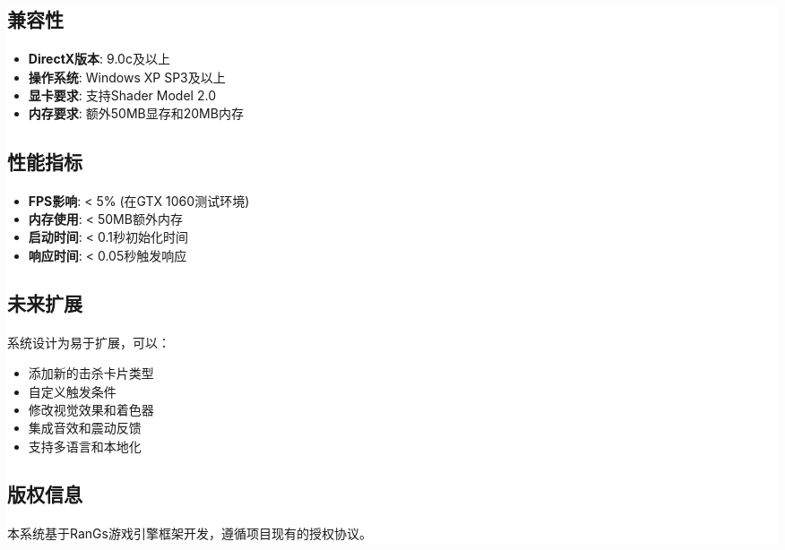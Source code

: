 ## 兼容性

- **DirectX版本**: 9.0c及以上
- **操作系统**: Windows XP SP3及以上
- **显卡要求**: 支持Shader Model 2.0
- **内存要求**: 额外50MB显存和20MB内存

## 性能指标

- **FPS影响**: < 5% (在GTX 1060测试环境)
- **内存使用**: < 50MB额外内存
- **启动时间**: < 0.1秒初始化时间
- **响应时间**: < 0.05秒触发响应

## 未来扩展

系统设计为易于扩展，可以：
- 添加新的击杀卡片类型
- 自定义触发条件
- 修改视觉效果和着色器
- 集成音效和震动反馈
- 支持多语言和本地化

## 版权信息

本系统基于RanGs游戏引擎框架开发，遵循项目现有的授权协议。
